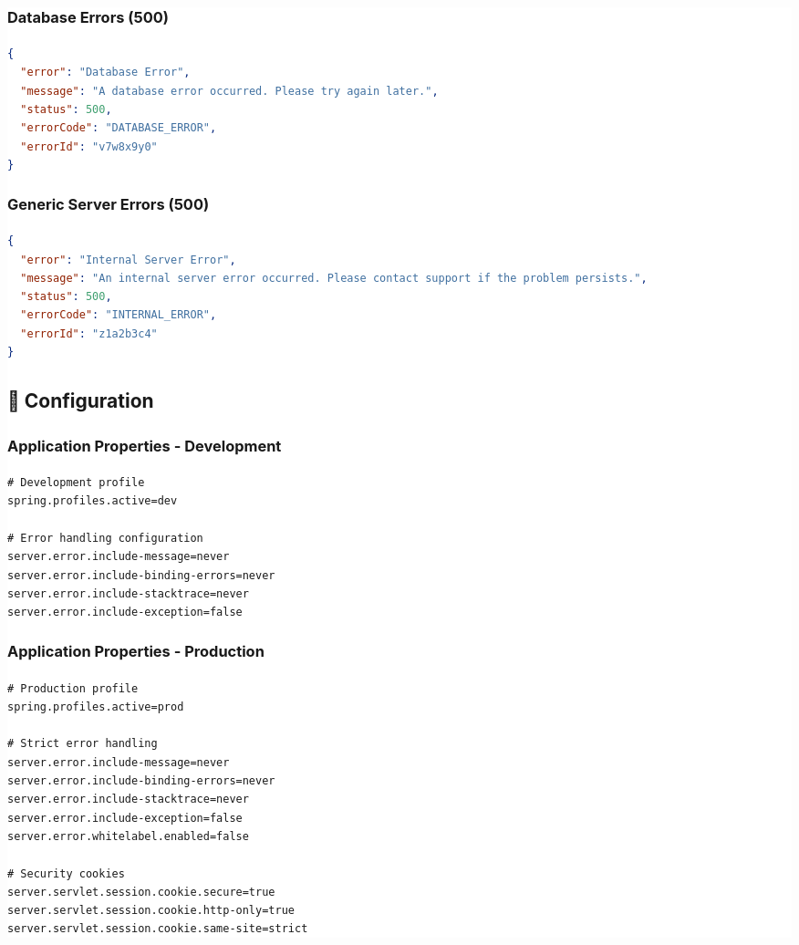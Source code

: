 ### **Database Errors (500)**
```json
{
  "error": "Database Error",
  "message": "A database error occurred. Please try again later.",
  "status": 500,
  "errorCode": "DATABASE_ERROR",
  "errorId": "v7w8x9y0"
}
```

### **Generic Server Errors (500)**
```json
{
  "error": "Internal Server Error",
  "message": "An internal server error occurred. Please contact support if the problem persists.",
  "status": 500,
  "errorCode": "INTERNAL_ERROR",
  "errorId": "z1a2b3c4"
}
```

## 🔧 Configuration

### **Application Properties - Development**
```properties
# Development profile
spring.profiles.active=dev

# Error handling configuration
server.error.include-message=never
server.error.include-binding-errors=never
server.error.include-stacktrace=never
server.error.include-exception=false
```

### **Application Properties - Production**
```properties
# Production profile
spring.profiles.active=prod

# Strict error handling
server.error.include-message=never
server.error.include-binding-errors=never
server.error.include-stacktrace=never
server.error.include-exception=false
server.error.whitelabel.enabled=false

# Security cookies
server.servlet.session.cookie.secure=true
server.servlet.session.cookie.http-only=true
server.servlet.session.cookie.same-site=strict
```
